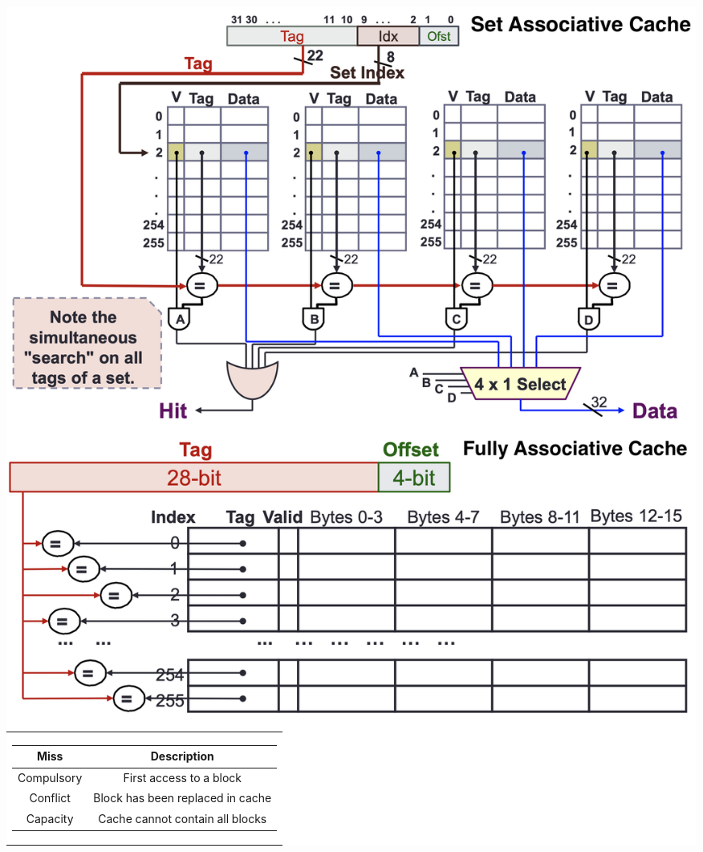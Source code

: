 ![Set Associative Cache](images/set_cache.png)
![Fully Associative Cache](images/full_cache.png)

<table><tr><td>

|Miss|Description|
|:---:|:---:|
|Compulsory|First access to a block
|Conflict|Block has been replaced in cache
|Capacity|Cache cannot contain all blocks
